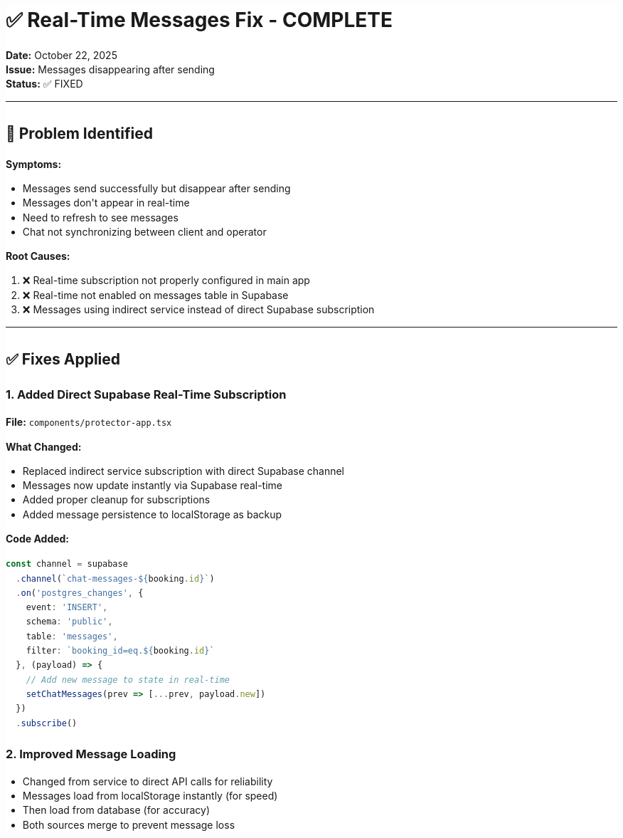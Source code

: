 # ✅ Real-Time Messages Fix - COMPLETE

**Date:** October 22, 2025  
**Issue:** Messages disappearing after sending  
**Status:** ✅ FIXED

---

## 🐛 Problem Identified

**Symptoms:**
- Messages send successfully but disappear after sending
- Messages don't appear in real-time
- Need to refresh to see messages
- Chat not synchronizing between client and operator

**Root Causes:**
1. ❌ Real-time subscription not properly configured in main app
2. ❌ Real-time not enabled on messages table in Supabase
3. ❌ Messages using indirect service instead of direct Supabase subscription

---

## ✅ Fixes Applied

### 1. **Added Direct Supabase Real-Time Subscription**
**File:** `components/protector-app.tsx`

**What Changed:**
- Replaced indirect service subscription with direct Supabase channel
- Messages now update instantly via Supabase real-time
- Added proper cleanup for subscriptions
- Added message persistence to localStorage as backup

**Code Added:**
```typescript
const channel = supabase
  .channel(`chat-messages-${booking.id}`)
  .on('postgres_changes', {
    event: 'INSERT',
    schema: 'public',
    table: 'messages',
    filter: `booking_id=eq.${booking.id}`
  }, (payload) => {
    // Add new message to state in real-time
    setChatMessages(prev => [...prev, payload.new])
  })
  .subscribe()
```

### 2. **Improved Message Loading**
- Changed from service to direct API calls for reliability
- Messages load from localStorage instantly (for speed)
- Then load from database (for accuracy)
- Both sources merge to prevent message loss
